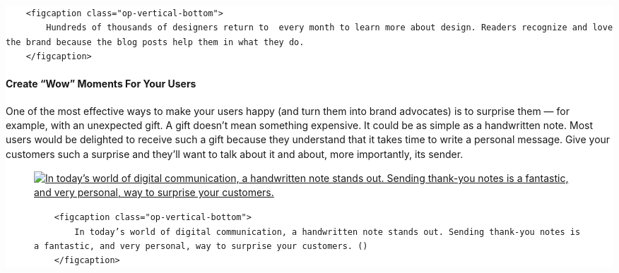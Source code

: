 	
		<figcaption class="op-vertical-bottom">
			Hundreds of thousands of designers return to  every month to learn more about design. Readers recognize and love the brand because the blog posts help them in what they do.
		</figcaption>
	
</figure>


<h4 id="create-wow-moments-for-your-users">Create &ldquo;Wow&rdquo; Moments For Your Users</h4>

<p>One of the most effective ways to make your users happy (and turn them into brand advocates) is to surprise them — for example, with an unexpected gift. A gift doesn’t mean something expensive. It could be as simple as a handwritten note. Most users would be delighted to receive such a gift because they understand that it takes time to write a personal message. Give your customers such a surprise and they’ll want to talk about it and about, more importantly, its sender.</p>











<figure class="article__image break-out">
	<a href="https://cloud.netlifyusercontent.com/assets/344dbf88-fdf9-42bb-adb4-46f01eedd629/a9c22e4f-7a7d-4ebf-aec0-cceec2e0cbb7/image-16-user-advocates.jpg">
		<img
			srcset="https://res.cloudinary.com/indysigner/image/fetch/f_auto,q_auto/w_400/https://cloud.netlifyusercontent.com/assets/344dbf88-fdf9-42bb-adb4-46f01eedd629/a9c22e4f-7a7d-4ebf-aec0-cceec2e0cbb7/image-16-user-advocates.jpg 400w,
			        https://res.cloudinary.com/indysigner/image/fetch/f_auto,q_auto/w_800/https://cloud.netlifyusercontent.com/assets/344dbf88-fdf9-42bb-adb4-46f01eedd629/a9c22e4f-7a7d-4ebf-aec0-cceec2e0cbb7/image-16-user-advocates.jpg 800w,
			        https://res.cloudinary.com/indysigner/image/fetch/f_auto,q_auto/w_1200/https://cloud.netlifyusercontent.com/assets/344dbf88-fdf9-42bb-adb4-46f01eedd629/a9c22e4f-7a7d-4ebf-aec0-cceec2e0cbb7/image-16-user-advocates.jpg 1200w,
			        https://res.cloudinary.com/indysigner/image/fetch/f_auto,q_auto/w_1600/https://cloud.netlifyusercontent.com/assets/344dbf88-fdf9-42bb-adb4-46f01eedd629/a9c22e4f-7a7d-4ebf-aec0-cceec2e0cbb7/image-16-user-advocates.jpg 1600w,
			        https://res.cloudinary.com/indysigner/image/fetch/f_auto,q_auto/w_2000/https://cloud.netlifyusercontent.com/assets/344dbf88-fdf9-42bb-adb4-46f01eedd629/a9c22e4f-7a7d-4ebf-aec0-cceec2e0cbb7/image-16-user-advocates.jpg 2000w"
			src="https://res.cloudinary.com/indysigner/image/fetch/f_auto,q_auto/w_400/https://cloud.netlifyusercontent.com/assets/344dbf88-fdf9-42bb-adb4-46f01eedd629/a9c22e4f-7a7d-4ebf-aec0-cceec2e0cbb7/image-16-user-advocates.jpg"
			sizes="100vw"
			alt="In today’s world of digital communication, a handwritten note stands out. Sending thank-you notes is a fantastic, and very personal, way to surprise your customers."
		/>
	</a>

	
		<figcaption class="op-vertical-bottom">
			In today’s world of digital communication, a handwritten note stands out. Sending thank-you notes is a fantastic, and very personal, way to surprise your customers. ()
		</figcaption>
	